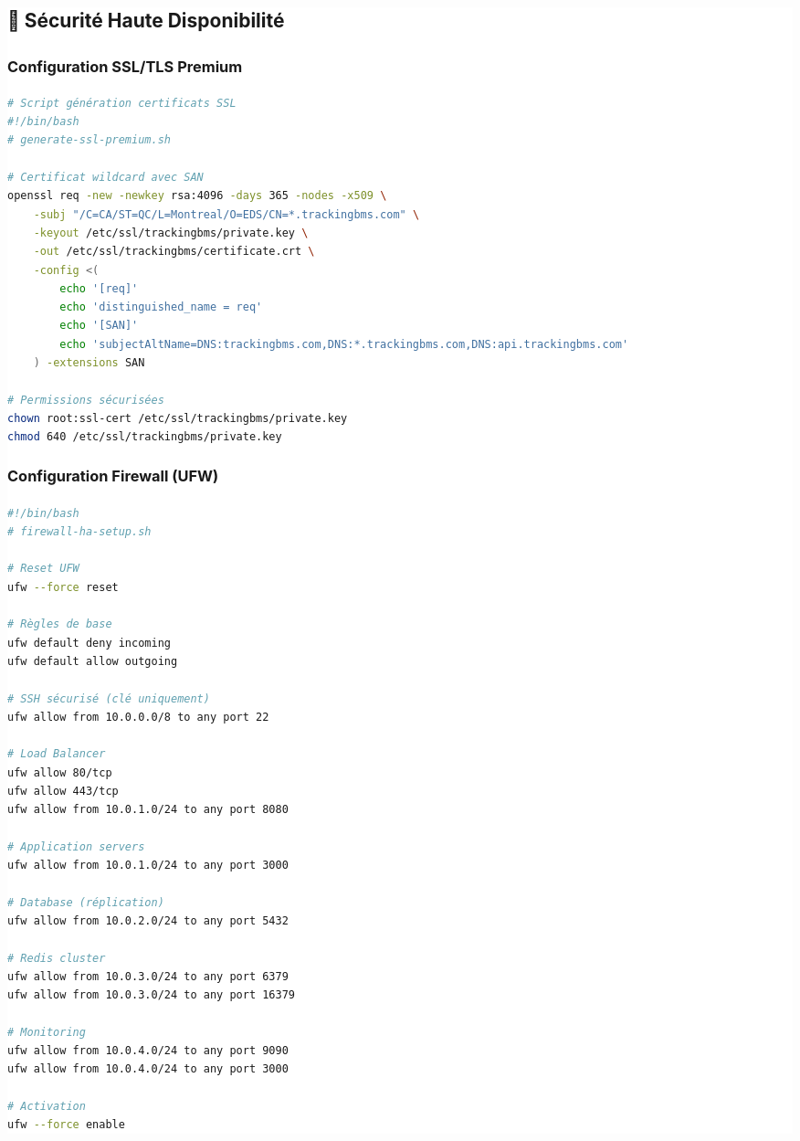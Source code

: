 ## 🔐 Sécurité Haute Disponibilité

### Configuration SSL/TLS Premium
```bash
# Script génération certificats SSL
#!/bin/bash
# generate-ssl-premium.sh

# Certificat wildcard avec SAN
openssl req -new -newkey rsa:4096 -days 365 -nodes -x509 \
    -subj "/C=CA/ST=QC/L=Montreal/O=EDS/CN=*.trackingbms.com" \
    -keyout /etc/ssl/trackingbms/private.key \
    -out /etc/ssl/trackingbms/certificate.crt \
    -config <(
        echo '[req]'
        echo 'distinguished_name = req'
        echo '[SAN]'
        echo 'subjectAltName=DNS:trackingbms.com,DNS:*.trackingbms.com,DNS:api.trackingbms.com'
    ) -extensions SAN

# Permissions sécurisées
chown root:ssl-cert /etc/ssl/trackingbms/private.key
chmod 640 /etc/ssl/trackingbms/private.key
```

### Configuration Firewall (UFW)
```bash
#!/bin/bash
# firewall-ha-setup.sh

# Reset UFW
ufw --force reset

# Règles de base
ufw default deny incoming
ufw default allow outgoing

# SSH sécurisé (clé uniquement)
ufw allow from 10.0.0.0/8 to any port 22

# Load Balancer
ufw allow 80/tcp
ufw allow 443/tcp
ufw allow from 10.0.1.0/24 to any port 8080

# Application servers
ufw allow from 10.0.1.0/24 to any port 3000

# Database (réplication)
ufw allow from 10.0.2.0/24 to any port 5432

# Redis cluster
ufw allow from 10.0.3.0/24 to any port 6379
ufw allow from 10.0.3.0/24 to any port 16379

# Monitoring
ufw allow from 10.0.4.0/24 to any port 9090
ufw allow from 10.0.4.0/24 to any port 3000

# Activation
ufw --force enable
```
